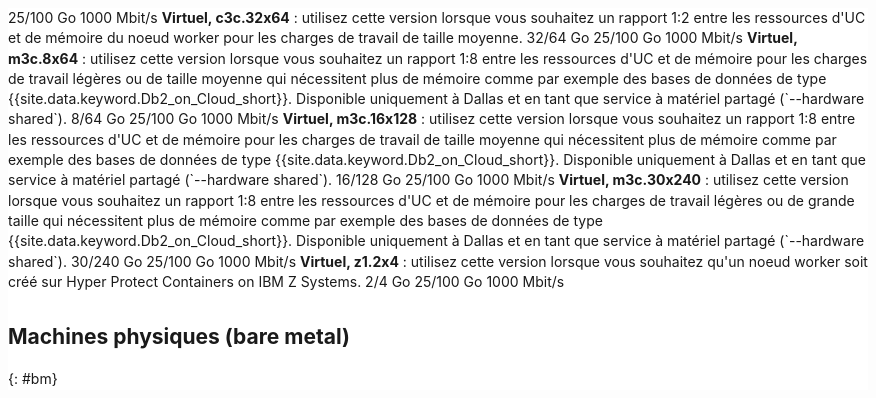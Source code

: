 <td>25/100 Go</td>
<td>1000 Mbit/s</td>
</tr><tr>
<td><strong>Virtuel, c3c.32x64</strong> : utilisez cette version lorsque vous souhaitez un rapport 1:2 entre les ressources d'UC et de mémoire du noeud worker pour les charges de travail de taille moyenne.</td>
<td>32/64 Go</td>
<td>25/100 Go</td>
<td>1000 Mbit/s</td>
</tr>
<tr>
<td><strong>Virtuel, m3c.8x64</strong> : utilisez cette version lorsque vous souhaitez un rapport 1:8 entre les ressources d'UC et de mémoire pour les charges de travail légères ou de taille moyenne qui nécessitent plus de mémoire comme par exemple des bases de données de type {{site.data.keyword.Db2_on_Cloud_short}}. Disponible uniquement à Dallas et en tant que service à matériel partagé (`--hardware shared`).</td>
<td>8/64 Go</td>
<td>25/100 Go</td>
<td>1000 Mbit/s</td>
</tr><tr>
<td><strong>Virtuel, m3c.16x128</strong> : utilisez cette version lorsque vous souhaitez un rapport 1:8 entre les ressources d'UC et de mémoire pour les charges de travail de taille moyenne qui nécessitent plus de mémoire comme par exemple des bases de données de type {{site.data.keyword.Db2_on_Cloud_short}}. Disponible uniquement à Dallas et en tant que service à matériel partagé (`--hardware shared`).</td>
<td>16/128 Go</td>
<td>25/100 Go</td>
<td>1000 Mbit/s</td>
</tr><tr>
<td><strong>Virtuel, m3c.30x240</strong> : utilisez cette version lorsque vous souhaitez un rapport 1:8 entre les ressources d'UC et de mémoire pour les charges de travail légères ou de grande taille qui nécessitent plus de mémoire comme par exemple des bases de données de type {{site.data.keyword.Db2_on_Cloud_short}}. Disponible uniquement à Dallas et en tant que service à matériel partagé (`--hardware shared`).</td>
<td>30/240 Go</td>
<td>25/100 Go</td>
<td>1000 Mbit/s</td>
</tr>
<tr>
<td><strong>Virtuel, z1.2x4</strong> : utilisez cette version lorsque vous souhaitez qu'un noeud worker soit créé sur Hyper Protect Containers on IBM Z Systems. </td>
<td>2/4 Go</td>
<td>25/100 Go</td>
<td>1000 Mbit/s</td>
</tr>
</tbody>
</table>

## Machines physiques (bare metal)
{: #bm}
